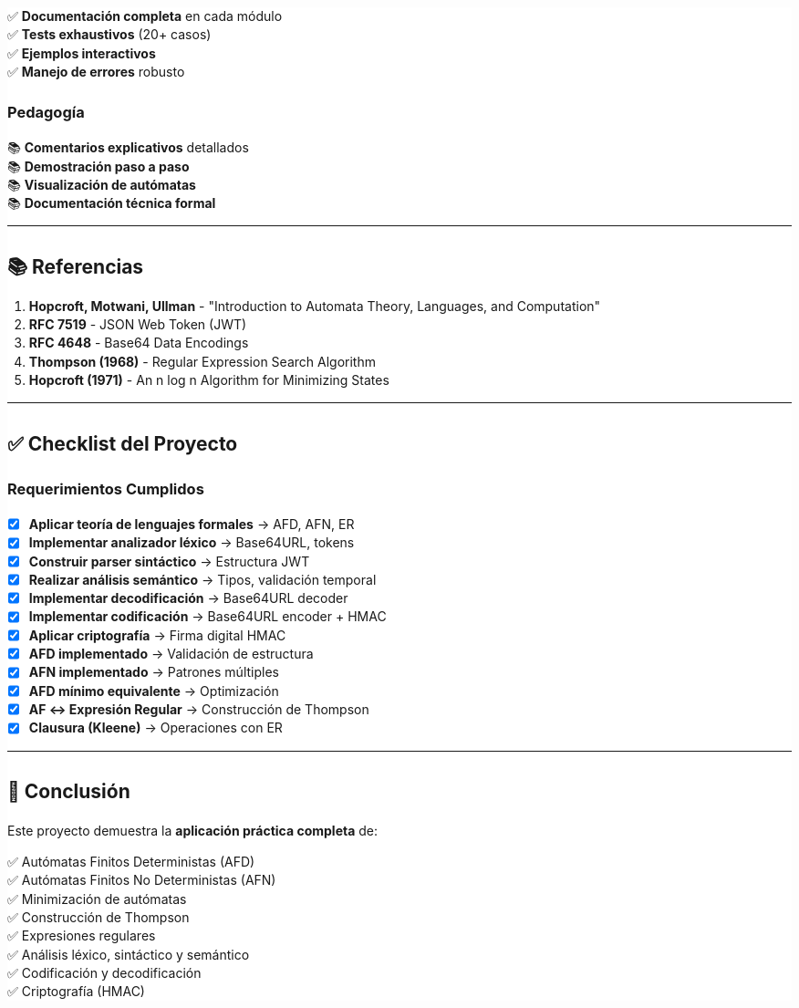 ✅ **Documentación completa** en cada módulo  
✅ **Tests exhaustivos** (20+ casos)  
✅ **Ejemplos interactivos**  
✅ **Manejo de errores** robusto

### Pedagogía

📚 **Comentarios explicativos** detallados  
📚 **Demostración paso a paso**  
📚 **Visualización de autómatas**  
📚 **Documentación técnica formal**

---

## 📚 Referencias

1. **Hopcroft, Motwani, Ullman** - "Introduction to Automata Theory, Languages, and Computation"
2. **RFC 7519** - JSON Web Token (JWT)
3. **RFC 4648** - Base64 Data Encodings
4. **Thompson (1968)** - Regular Expression Search Algorithm
5. **Hopcroft (1971)** - An n log n Algorithm for Minimizing States

---

## ✅ Checklist del Proyecto

### Requerimientos Cumplidos

- [x] **Aplicar teoría de lenguajes formales** → AFD, AFN, ER
- [x] **Implementar analizador léxico** → Base64URL, tokens
- [x] **Construir parser sintáctico** → Estructura JWT
- [x] **Realizar análisis semántico** → Tipos, validación temporal
- [x] **Implementar decodificación** → Base64URL decoder
- [x] **Implementar codificación** → Base64URL encoder + HMAC
- [x] **Aplicar criptografía** → Firma digital HMAC
- [x] **AFD implementado** → Validación de estructura
- [x] **AFN implementado** → Patrones múltiples
- [x] **AFD mínimo equivalente** → Optimización
- [x] **AF ↔ Expresión Regular** → Construcción de Thompson
- [x] **Clausura (Kleene)** → Operaciones con ER

---

## 🎯 Conclusión

Este proyecto demuestra la **aplicación práctica completa** de:

✅ Autómatas Finitos Deterministas (AFD)  
✅ Autómatas Finitos No Deterministas (AFN)  
✅ Minimización de autómatas  
✅ Construcción de Thompson  
✅ Expresiones regulares  
✅ Análisis léxico, sintáctico y semántico  
✅ Codificación y decodificación  
✅ Criptografía (HMAC)
